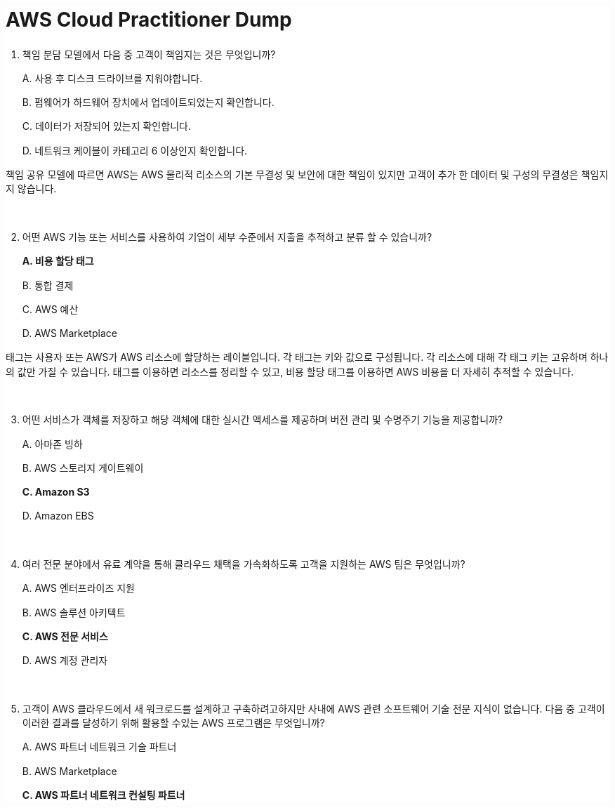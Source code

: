 # AWS Cloud Practitioner Dump

1. 책임 분담 모델에서 다음 중 고객이 책임지는 것은 무엇입니까?

   A. 사용 후 디스크 드라이브를 지워야합니다.

   B. 펌웨어가 하드웨어 장치에서 업데이트되었는지 확인합니다.

   C. 데이터가 저장되어 있는지 확인합니다.

   D. 네트워크 케이블이 카테고리 6 이상인지 확인합니다.

책임 공유 모델에 따르면 AWS는 AWS 물리적 리소스의 기본 무결성 및 보안에 대한 책임이 있지만 고객이 추가 한 데이터 및 구성의 무결성은 책임지지 않습니다.

<br/>

2. 어떤 AWS 기능 또는 서비스를 사용하여 기업이 세부 수준에서 지출을 추적하고 분류 할 수 있습니까?

   **A. 비용 할당 태그**

   B. 통합 결제

   C. AWS 예산

   D. AWS Marketplace

태그는 사용자 또는 AWS가 AWS 리소스에 할당하는 레이블입니다. 각 태그는 키와 값으로 구성됩니다. 각 리소스에 대해 각 태그 키는 고유하며 하나의 값만 가질 수 있습니다. 태그를 이용하면 리소스를 정리할 수 있고, 비용 할당 태그를 이용하면 AWS 비용을 더 자세히 추적할 수 있습니다.

<br/>

3. 어떤 서비스가 객체를 저장하고 해당 객체에 대한 실시간 액세스를 제공하며 버전 관리 및 수명주기 기능을 제공합니까?

   A. 아마존 빙하

   B. AWS 스토리지 게이트웨이

   **C. Amazon S3**

   D. Amazon EBS

<br/>

4. 여러 전문 분야에서 유료 계약을 통해 클라우드 채택을 가속화하도록 고객을 지원하는 AWS 팀은 무엇입니까?

   A. AWS 엔터프라이즈 지원

   B. AWS 솔루션 아키텍트

   **C. AWS 전문 서비스**

   D. AWS 계정 관리자

<br/>

5. 고객이 AWS 클라우드에서 새 워크로드를 설계하고 구축하려고하지만 사내에 AWS 관련 소프트웨어 기술 전문 지식이 없습니다.
   다음 중 고객이 이러한 결과를 달성하기 위해 활용할 수있는 AWS 프로그램은 무엇입니까?

   A. AWS 파트너 네트워크 기술 파트너

   B. AWS Marketplace

   **C. AWS 파트너 네트워크 컨설팅 파트너**
